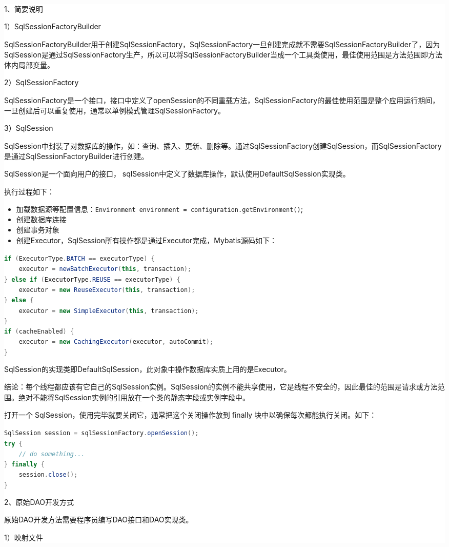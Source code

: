 1、简要说明

1）SqlSessionFactoryBuilder

SqlSessionFactoryBuilder用于创建SqlSessionFactory，SqlSessionFactory一旦创建完成就不需要SqlSessionFactoryBuilder了，因为SqlSession是通过SqlSessionFactory生产，所以可以将SqlSessionFactoryBuilder当成一个工具类使用，最佳使用范围是方法范围即方法体内局部变量。

2）SqlSessionFactory

SqlSessionFactory是一个接口，接口中定义了openSession的不同重载方法，SqlSessionFactory的最佳使用范围是整个应用运行期间，一旦创建后可以重复使用，通常以单例模式管理SqlSessionFactory。

3）SqlSession

SqlSession中封装了对数据库的操作，如：查询、插入、更新、删除等。通过SqlSessionFactory创建SqlSession，而SqlSessionFactory是通过SqlSessionFactoryBuilder进行创建。

SqlSession是一个面向用户的接口， sqlSession中定义了数据库操作，默认使用DefaultSqlSession实现类。

执行过程如下：

* 加载数据源等配置信息：`Environment environment = configuration.getEnvironment()`;
* 创建数据库连接
* 创建事务对象
* 创建Executor，SqlSession所有操作都是通过Executor完成，Mybatis源码如下：

~~~java
if (ExecutorType.BATCH == executorType) {
	executor = newBatchExecutor(this, transaction);
} else if (ExecutorType.REUSE == executorType) {
	executor = new ReuseExecutor(this, transaction);
} else {
	executor = new SimpleExecutor(this, transaction);
}
if (cacheEnabled) {
	executor = new CachingExecutor(executor, autoCommit);
}
~~~

SqlSession的实现类即DefaultSqlSession，此对象中操作数据库实质上用的是Executor。

结论：每个线程都应该有它自己的SqlSession实例。SqlSession的实例不能共享使用，它是线程不安全的，因此最佳的范围是请求或方法范围。绝对不能将SqlSession实例的引用放在一个类的静态字段或实例字段中。

打开一个 SqlSession，使用完毕就要关闭它，通常把这个关闭操作放到 finally 块中以确保每次都能执行关闭。如下：

~~~java
SqlSession session = sqlSessionFactory.openSession();
try {
	// do something...
} finally {
	session.close();
}
~~~

2、原始DAO开发方式

原始DAO开发方法需要程序员编写DAO接口和DAO实现类。

1）映射文件
